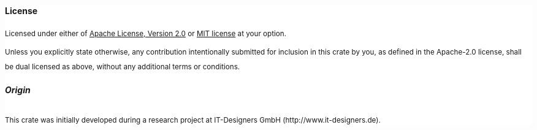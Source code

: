 
#### License

<sup>
Licensed under either of <a href="LICENSE-APACHE">Apache License, Version
2.0</a> or <a href="LICENSE-MIT">MIT license</a> at your option.
</sup>

<br>

<sub>
Unless you explicitly state otherwise, any contribution intentionally submitted
for inclusion in this crate by you, as defined in the Apache-2.0 license, shall
be dual licensed as above, without any additional terms or conditions.
</sub>


##### Origin
<sub>
This crate was initially developed during a research project at IT-Designers GmbH (http://www.it-designers.de).
</sub>

[`pipelining`]: https://docs.rs/tokio-postgres/0.5.2/tokio_postgres/#pipelining
